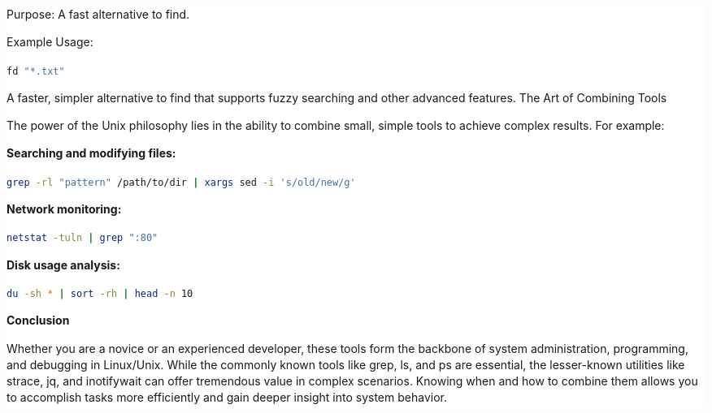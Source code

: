 Purpose: A fast alternative to find.

Example Usage: 

```bash
fd "*.txt"
```

A faster, simpler alternative to find that supports fuzzy searching and other advanced features.
The Art of Combining Tools

The power of the Unix philosophy lies in the ability to combine small, simple tools to achieve complex results. For example:

**Searching and modifying files:**

```bash
grep -rl "pattern" /path/to/dir | xargs sed -i 's/old/new/g'
```

**Network monitoring:**

```bash
netstat -tuln | grep ":80"
```

**Disk usage analysis:**

```bash
du -sh * | sort -rh | head -n 10
```

**Conclusion**

Whether you are a novice or an experienced developer, these tools form the backbone of system administration, programming, and debugging in Linux/Unix. While the commonly known tools like grep, ls, and ps are essential, the lesser-known utilities like strace, jq, and inotifywait can offer tremendous value in complex scenarios. Knowing when and how to combine them allows you to accomplish tasks more efficiently and gain deeper insight into system behavior.
